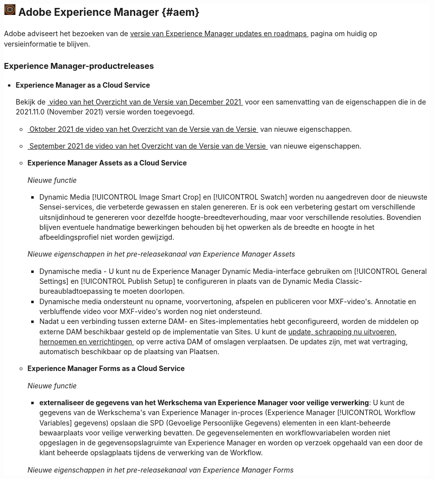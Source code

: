 ## ![&#x200B; Pictogram &#x200B;](/assets/aem.png) Adobe Experience Manager {#aem}

Adobe adviseert het bezoeken van de [&#x200B; versie van Experience Manager updates en roadmaps &#x200B;](https://experienceleague.adobe.com/docs/experience-manager-release-information/aem-release-updates/home.html?lang=nl-NL) pagina om huidig op versieinformatie te blijven.

### Experience Manager-productreleases

* **Experience Manager as a Cloud Service**

  Bekijk de [&#x200B; video van het Overzicht van de Versie van December 2021 &#x200B;](https://video.tv.adobe.com/v/339278) voor een samenvatting van de eigenschappen die in de 2021.11.0 (November 2021) versie worden toegevoegd.

   * [&#x200B; Oktober 2021 de video van het Overzicht van de Versie van de Versie &#x200B;](https://video.tv.adobe.com/v/338253) van nieuwe eigenschappen.
   * [&#x200B; September 2021 de video van het Overzicht van de Versie van de Versie &#x200B;](https://video.tv.adobe.com/v/337381) van nieuwe eigenschappen.

   * **Experience Manager Assets as a Cloud Service**

     _Nieuwe functie_

      * Dynamic Media [!UICONTROL Image Smart Crop] en [!UICONTROL Swatch] worden nu aangedreven door de nieuwste Sensei-services, die verbeterde gewassen en stalen genereren. Er is ook een verbetering gestart om verschillende uitsnijdinhoud te genereren voor dezelfde hoogte-breedteverhouding, maar voor verschillende resoluties. Bovendien blijven eventuele handmatige bewerkingen behouden bij het opwerken als de breedte en hoogte in het afbeeldingsprofiel niet worden gewijzigd.

     _Nieuwe eigenschappen in het pre-releasekanaal van Experience Manager Assets_

      * Dynamische media - U kunt nu de Experience Manager Dynamic Media-interface gebruiken om [!UICONTROL General Settings] en [!UICONTROL Publish Setup] te configureren in plaats van de Dynamic Media Classic-bureaubladtoepassing te moeten doorlopen.
      * Dynamische media ondersteunt nu opname, voorvertoning, afspelen en publiceren voor MXF-video&#39;s. Annotatie en verbluffende video voor MXF-video&#39;s worden nog niet ondersteund.
      * Nadat u een verbinding tussen externe DAM- en Sites-implementaties hebt geconfigureerd, worden de middelen op externe DAM beschikbaar gesteld op de implementatie van Sites. U kunt de [&#x200B; update, schrapping nu uitvoeren, hernoemen en verrichtingen &#x200B;](https://experienceleague.adobe.com/docs/experience-manager-cloud-service/content/assets/admin/use-assets-across-connected-assets-instances.html?lang=nl-NL) op verre activa DAM of omslagen verplaatsen. De updates zijn, met wat vertraging, automatisch beschikbaar op de plaatsing van Plaatsen.

   * **Experience Manager Forms as a Cloud Service**

     _Nieuwe functie_

      * **externaliseer de gegevens van het Werkschema van Experience Manager voor veilige verwerking**: U kunt de gegevens van de Werkschema&#39;s van Experience Manager in-proces (Experience Manager [!UICONTROL Workflow Variables] gegevens) opslaan die SPD (Gevoelige Persoonlijke Gegevens) elementen in een klant-beheerde bewaarplaats voor veilige verwerking bevatten. De gegevenselementen en workflowvariabelen worden niet opgeslagen in de gegevensopslagruimte van Experience Manager en worden op verzoek opgehaald van een door de klant beheerde opslagplaats tijdens de verwerking van de Workflow.

     _Nieuwe eigenschappen in het pre-releasekanaal van Experience Manager Forms_
